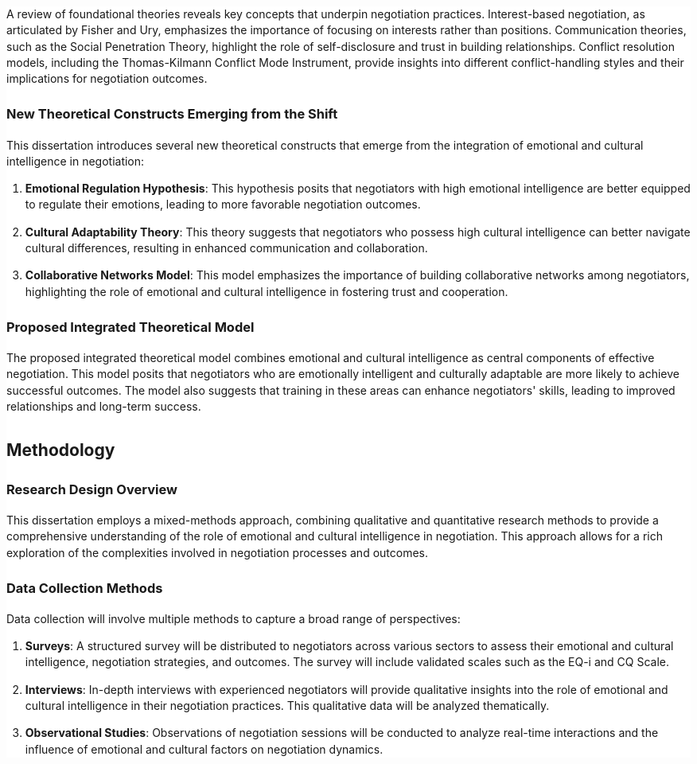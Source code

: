 A review of foundational theories reveals key concepts that underpin negotiation practices. Interest-based negotiation, as articulated by Fisher and Ury, emphasizes the importance of focusing on interests rather than positions. Communication theories, such as the Social Penetration Theory, highlight the role of self-disclosure and trust in building relationships. Conflict resolution models, including the Thomas-Kilmann Conflict Mode Instrument, provide insights into different conflict-handling styles and their implications for negotiation outcomes.

### New Theoretical Constructs Emerging from the Shift

This dissertation introduces several new theoretical constructs that emerge from the integration of emotional and cultural intelligence in negotiation:

1. **Emotional Regulation Hypothesis**: This hypothesis posits that negotiators with high emotional intelligence are better equipped to regulate their emotions, leading to more favorable negotiation outcomes.
   
2. **Cultural Adaptability Theory**: This theory suggests that negotiators who possess high cultural intelligence can better navigate cultural differences, resulting in enhanced communication and collaboration.

3. **Collaborative Networks Model**: This model emphasizes the importance of building collaborative networks among negotiators, highlighting the role of emotional and cultural intelligence in fostering trust and cooperation.

### Proposed Integrated Theoretical Model

The proposed integrated theoretical model combines emotional and cultural intelligence as central components of effective negotiation. This model posits that negotiators who are emotionally intelligent and culturally adaptable are more likely to achieve successful outcomes. The model also suggests that training in these areas can enhance negotiators' skills, leading to improved relationships and long-term success.

## Methodology

### Research Design Overview

This dissertation employs a mixed-methods approach, combining qualitative and quantitative research methods to provide a comprehensive understanding of the role of emotional and cultural intelligence in negotiation. This approach allows for a rich exploration of the complexities involved in negotiation processes and outcomes.

### Data Collection Methods

Data collection will involve multiple methods to capture a broad range of perspectives:

1. **Surveys**: A structured survey will be distributed to negotiators across various sectors to assess their emotional and cultural intelligence, negotiation strategies, and outcomes. The survey will include validated scales such as the EQ-i and CQ Scale.

2. **Interviews**: In-depth interviews with experienced negotiators will provide qualitative insights into the role of emotional and cultural intelligence in their negotiation practices. This qualitative data will be analyzed thematically.

3. **Observational Studies**: Observations of negotiation sessions will be conducted to analyze real-time interactions and the influence of emotional and cultural factors on negotiation dynamics.
